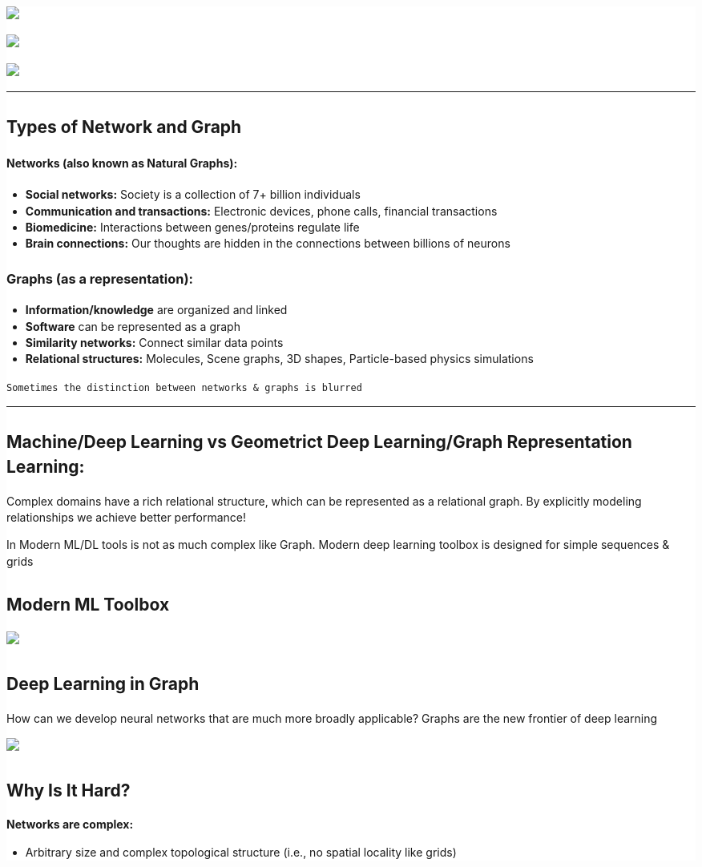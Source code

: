 ![](https://i.imgur.com/rhjff9g.png)

![](https://i.imgur.com/jPGUTSX.png)

![](https://i.imgur.com/SiI1CNy.png)

---
## **Types of Network and Graph**

#### Networks (also known as Natural Graphs):
* **Social networks:** Society is a collection of 7+ billion individuals
* **Communication and transactions:** Electronic devices, phone calls, financial transactions
* **Biomedicine:** Interactions between genes/proteins regulate life
* **Brain connections:** Our thoughts are hidden in the connections between billions of neurons

### Graphs (as a representation):
* **Information/knowledge** are organized and linked
* **Software** can be represented as a graph
* **Similarity networks:** Connect similar data points
* **Relational structures:** Molecules, Scene graphs, 3D shapes, Particle-based physics simulations


`Sometimes the distinction between networks & graphs is blurred`

---

## **Machine/Deep Learning vs Geometrict Deep Learning/Graph Representation Learning:**

Complex domains have a rich relational structure, which can be represented as a relational graph. By explicitly modeling relationships we achieve better performance!

In Modern ML/DL tools is not as much complex like Graph. Modern deep learning toolbox is designed for simple sequences & grids

## **Modern ML Toolbox**

![](https://i.imgur.com/5Jw8dpe.png)

## **Deep Learning in Graph**
How can we develop neural networks that are much more broadly applicable?
Graphs are the new frontier of deep learning

![](https://i.imgur.com/4snLxmJ.png)

## **Why Is It Hard?**
**Networks are complex:** 
* Arbitrary size and complex topological structure (i.e., no spatial locality like grids)
